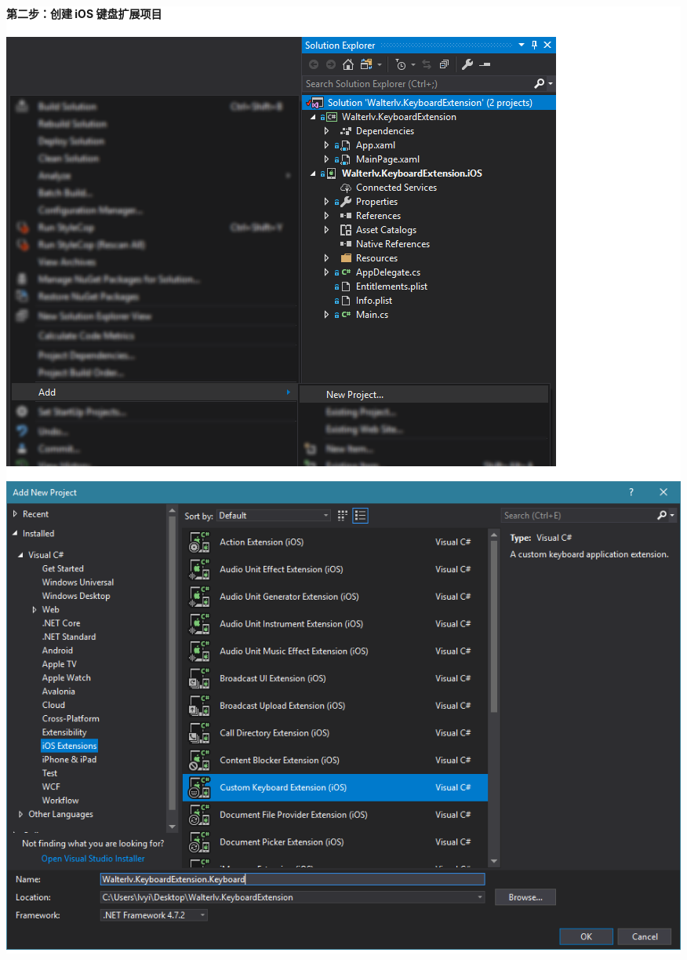 #### 第二步：创建 iOS 键盘扩展项目

![创建新项目](/static/posts/2019-01-21-19-50-52.png)

![创建 Custom Keyboard Extension 项目](/static/posts/2019-01-21-19-57-10.png)
